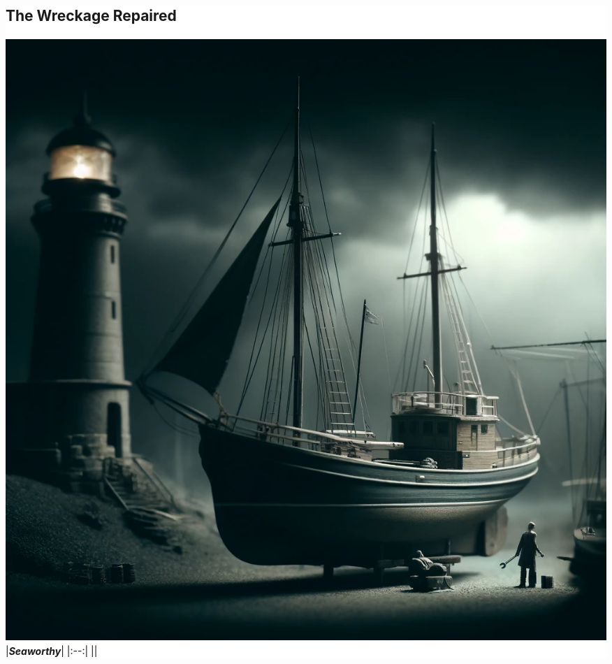 ## The Wreckage Repaired

![Wreckage Repaired](./media/the-wreckage-repaired.png)
|***Seaworthy***|
|:--:|
||

